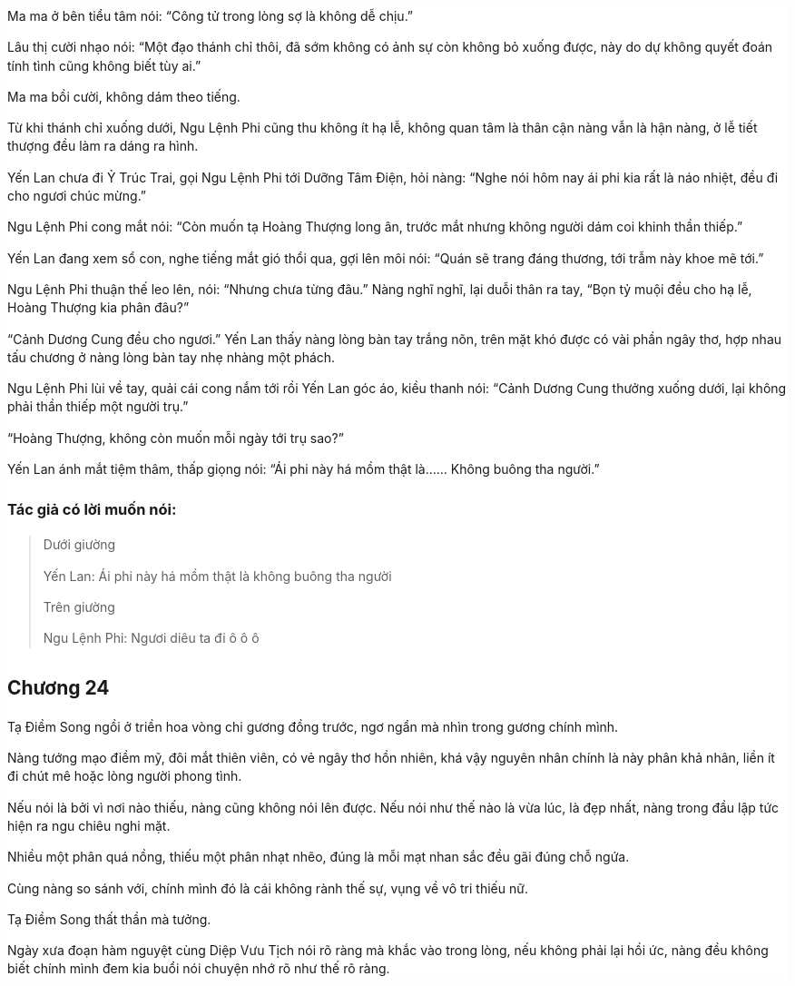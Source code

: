 Ma ma ở bên tiểu tâm nói: “Công tử trong lòng sợ là không dễ chịu.”

Lâu thị cười nhạo nói: “Một đạo thánh chỉ thôi, đã sớm không có ảnh sự còn không bỏ xuống được, này do dự không quyết đoán tính tình cũng không biết tùy ai.”

Ma ma bồi cười, không dám theo tiếng.

Từ khi thánh chỉ xuống dưới, Ngu Lệnh Phi cũng thu không ít hạ lễ, không quan tâm là thân cận nàng vẫn là hận nàng, ở lễ tiết thượng đều làm ra dáng ra hình.

Yến Lan chưa đi Ỷ Trúc Trai, gọi Ngu Lệnh Phi tới Dưỡng Tâm Điện, hỏi nàng: “Nghe nói hôm nay ái phi kia rất là náo nhiệt, đều đi cho ngươi chúc mừng.”

Ngu Lệnh Phi cong mắt nói: “Còn muốn tạ Hoàng Thượng long ân, trước mắt nhưng không người dám coi khinh thần thiếp.”

Yến Lan đang xem sổ con, nghe tiếng mắt gió thổi qua, gợi lên môi nói: “Quán sẽ trang đáng thương, tới trẫm này khoe mẽ tới.”

Ngu Lệnh Phi thuận thế leo lên, nói: “Nhưng chưa từng đâu.” Nàng nghĩ nghĩ, lại duỗi thân ra tay, “Bọn tỷ muội đều cho hạ lễ, Hoàng Thượng kia phân đâu?”

“Cảnh Dương Cung đều cho ngươi.” Yến Lan thấy nàng lòng bàn tay trắng nõn, trên mặt khó được có vài phần ngây thơ, hợp nhau tấu chương ở nàng lòng bàn tay nhẹ nhàng một phách.

Ngu Lệnh Phi lùi về tay, quải cái cong nắm tới rồi Yến Lan góc áo, kiều thanh nói: “Cảnh Dương Cung thưởng xuống dưới, lại không phải thần thiếp một người trụ.”

“Hoàng Thượng, không còn muốn mỗi ngày tới trụ sao?”

Yến Lan ánh mắt tiệm thâm, thấp giọng nói: “Ái phi này há mồm thật là…… Không buông tha người.”

### Tác giả có lời muốn nói:

> Dưới giường
> 
> Yến Lan: Ái phi này há mồm thật là không buông tha người
> 
> Trên giường
> 
> Ngu Lệnh Phi: Ngươi diêu ta đi ô ô ô

## Chương 24

Tạ Điềm Song ngồi ở triền hoa vòng chi gương đồng trước, ngơ ngẩn mà nhìn trong gương chính mình.

Nàng tướng mạo điềm mỹ, đôi mắt thiên viên, có vẻ ngây thơ hồn nhiên, khá vậy nguyên nhân chính là này phân khả nhân, liền ít đi chút mê hoặc lòng người phong tình.

Nếu nói là bởi vì nơi nào thiếu, nàng cũng không nói lên được. Nếu nói như thế nào là vừa lúc, là đẹp nhất, nàng trong đầu lập tức hiện ra ngu chiêu nghi mặt.

Nhiều một phân quá nồng, thiếu một phân nhạt nhẽo, đúng là mỗi mạt nhan sắc đều gãi đúng chỗ ngứa.

Cùng nàng so sánh với, chính mình đó là cái không rành thế sự, vụng về vô tri thiếu nữ.

Tạ Điềm Song thất thần mà tưởng.

Ngày xưa đoạn hàm nguyệt cùng Diệp Vưu Tịch nói rõ ràng mà khắc vào trong lòng, nếu không phải lại hồi ức, nàng đều không biết chính mình đem kia buổi nói chuyện nhớ rõ như thế rõ ràng.
